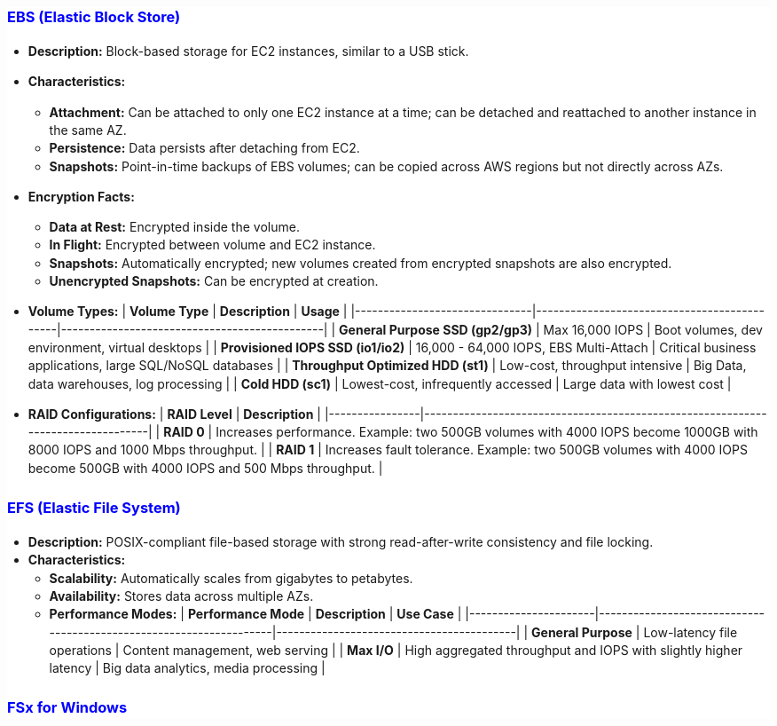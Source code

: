 ### <span style="color:blue">EBS (Elastic Block Store)</span>

- **Description:** Block-based storage for EC2 instances, similar to a USB stick.
- **Characteristics:**
  - **Attachment:** Can be attached to only one EC2 instance at a time; can be detached and reattached to another instance in the same AZ.
  - **Persistence:** Data persists after detaching from EC2.
  - **Snapshots:** Point-in-time backups of EBS volumes; can be copied across AWS regions but not directly across AZs.

- **Encryption Facts:**
  - **Data at Rest:** Encrypted inside the volume.
  - **In Flight:** Encrypted between volume and EC2 instance.
  - **Snapshots:** Automatically encrypted; new volumes created from encrypted snapshots are also encrypted.
  - **Unencrypted Snapshots:** Can be encrypted at creation.

- **Volume Types:**
  | **Volume Type**               | **Description**                             | **Usage**                                    |
  |-------------------------------|---------------------------------------------|----------------------------------------------|
  | **General Purpose SSD (gp2/gp3)** | Max 16,000 IOPS                            | Boot volumes, dev environment, virtual desktops |
  | **Provisioned IOPS SSD (io1/io2)** | 16,000 - 64,000 IOPS, EBS Multi-Attach    | Critical business applications, large SQL/NoSQL databases |
  | **Throughput Optimized HDD (st1)** | Low-cost, throughput intensive             | Big Data, data warehouses, log processing   |
  | **Cold HDD (sc1)**            | Lowest-cost, infrequently accessed          | Large data with lowest cost                 |

- **RAID Configurations:**
  | **RAID Level** | **Description**                                                                 |
  |----------------|---------------------------------------------------------------------------------|
  | **RAID 0**     | Increases performance. Example: two 500GB volumes with 4000 IOPS become 1000GB with 8000 IOPS and 1000 Mbps throughput. |
  | **RAID 1**     | Increases fault tolerance. Example: two 500GB volumes with 4000 IOPS become 500GB with 4000 IOPS and 500 Mbps throughput. |

### <span style="color:blue">EFS (Elastic File System)</span>

- **Description:** POSIX-compliant file-based storage with strong read-after-write consistency and file locking.
- **Characteristics:**
  - **Scalability:** Automatically scales from gigabytes to petabytes.
  - **Availability:** Stores data across multiple AZs.
  - **Performance Modes:**
    | **Performance Mode** | **Description**                                                    | **Use Case**                             |
    |----------------------|--------------------------------------------------------------------|------------------------------------------|
    | **General Purpose**  | Low-latency file operations                                        | Content management, web serving          |
    | **Max I/O**          | High aggregated throughput and IOPS with slightly higher latency  | Big data analytics, media processing     |

### <span style="color:blue">FSx for Windows</span>
